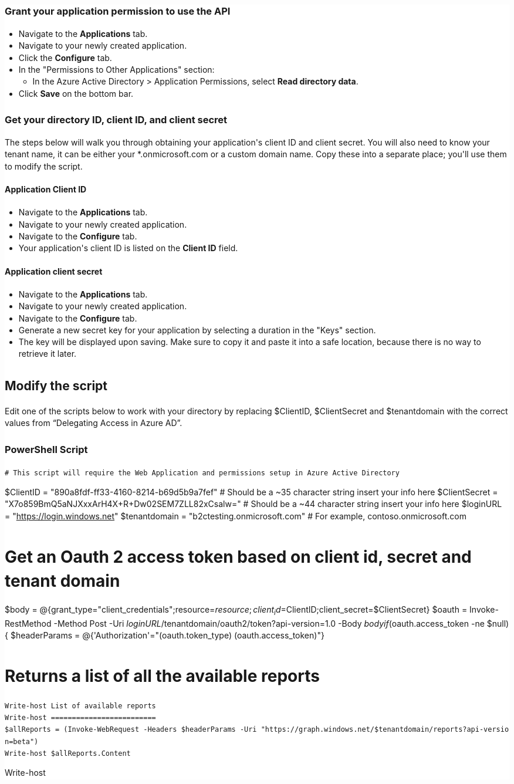 ### Grant your application permission to use the API
- Navigate to the **Applications** tab.
- Navigate to your newly created application.
- Click the **Configure** tab.
- In the "Permissions to Other Applications" section:
	- In the Azure Active Directory > Application Permissions, select **Read directory data**.
- Click **Save** on the bottom bar.


### Get your directory ID, client ID, and client secret

The steps below will walk you through obtaining your application's client ID and client secret.  You will also need to know your tenant name, it can be either your *.onmicrosoft.com or a custom domain name.  Copy these into a separate place; you'll use them to modify the script.

#### Application Client ID
- Navigate to the **Applications** tab.
- Navigate to your newly created application.
- Navigate to the **Configure** tab.
- Your application's client ID is listed on the **Client ID** field.

#### Application client secret
- Navigate to the **Applications** tab.
- Navigate to your newly created application.
- Navigate to the **Configure** tab.
- Generate a new secret key for your application by selecting a duration in the "Keys" section.
- The key will be displayed upon saving. Make sure to copy it and paste it into a safe location, because there is no way to retrieve it later.


## Modify the script
Edit one of the scripts below to work with your directory by replacing $ClientID, $ClientSecret and $tenantdomain with the correct values from “Delegating Access in Azure AD”.

### PowerShell Script

    # This script will require the Web Application and permissions setup in Azure Active Directory
$ClientID      = "890a8fdf-ff33-4160-8214-b69d5b9a7fef"            # Should be a ~35 character string insert your info here
$ClientSecret  = "X7o859BmQ5aNJXxxArH4X+R+Dw02SEM7ZLL82xCsalw="          # Should be a ~44 character string insert your info here
$loginURL      = "https://login.windows.net"
$tenantdomain  = "b2ctesting.onmicrosoft.com"            # For example, contoso.onmicrosoft.com
# Get an Oauth 2 access token based on client id, secret and tenant domain
$body          = @{grant_type="client_credentials";resource=$resource;client_id=$ClientID;client_secret=$ClientSecret}
$oauth         = Invoke-RestMethod -Method Post -Uri $loginURL/$tenantdomain/oauth2/token?api-version=1.0 -Body $body
if ($oauth.access_token -ne $null) {
    $headerParams  = @{'Authorization'="$($oauth.token_type) $($oauth.access_token)"}
# Returns a list of all the available reports
    Write-host List of available reports
    Write-host =========================
    $allReports = (Invoke-WebRequest -Headers $headerParams -Uri "https://graph.windows.net/$tenantdomain/reports?api-version=beta")
    Write-host $allReports.Content
Write-host